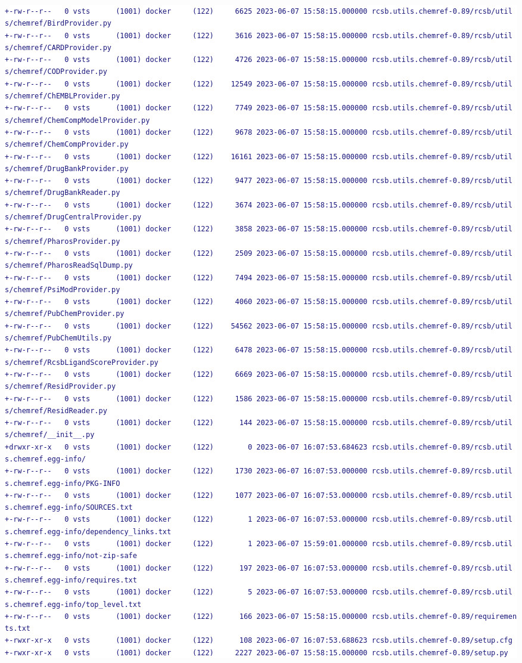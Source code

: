 ```diff
+-rw-r--r--   0 vsts      (1001) docker     (122)     6625 2023-06-07 15:58:15.000000 rcsb.utils.chemref-0.89/rcsb/utils/chemref/BirdProvider.py
+-rw-r--r--   0 vsts      (1001) docker     (122)     3616 2023-06-07 15:58:15.000000 rcsb.utils.chemref-0.89/rcsb/utils/chemref/CARDProvider.py
+-rw-r--r--   0 vsts      (1001) docker     (122)     4726 2023-06-07 15:58:15.000000 rcsb.utils.chemref-0.89/rcsb/utils/chemref/CODProvider.py
+-rw-r--r--   0 vsts      (1001) docker     (122)    12549 2023-06-07 15:58:15.000000 rcsb.utils.chemref-0.89/rcsb/utils/chemref/ChEMBLProvider.py
+-rw-r--r--   0 vsts      (1001) docker     (122)     7749 2023-06-07 15:58:15.000000 rcsb.utils.chemref-0.89/rcsb/utils/chemref/ChemCompModelProvider.py
+-rw-r--r--   0 vsts      (1001) docker     (122)     9678 2023-06-07 15:58:15.000000 rcsb.utils.chemref-0.89/rcsb/utils/chemref/ChemCompProvider.py
+-rw-r--r--   0 vsts      (1001) docker     (122)    16161 2023-06-07 15:58:15.000000 rcsb.utils.chemref-0.89/rcsb/utils/chemref/DrugBankProvider.py
+-rw-r--r--   0 vsts      (1001) docker     (122)     9477 2023-06-07 15:58:15.000000 rcsb.utils.chemref-0.89/rcsb/utils/chemref/DrugBankReader.py
+-rw-r--r--   0 vsts      (1001) docker     (122)     3674 2023-06-07 15:58:15.000000 rcsb.utils.chemref-0.89/rcsb/utils/chemref/DrugCentralProvider.py
+-rw-r--r--   0 vsts      (1001) docker     (122)     3858 2023-06-07 15:58:15.000000 rcsb.utils.chemref-0.89/rcsb/utils/chemref/PharosProvider.py
+-rw-r--r--   0 vsts      (1001) docker     (122)     2509 2023-06-07 15:58:15.000000 rcsb.utils.chemref-0.89/rcsb/utils/chemref/PharosReadSqlDump.py
+-rw-r--r--   0 vsts      (1001) docker     (122)     7494 2023-06-07 15:58:15.000000 rcsb.utils.chemref-0.89/rcsb/utils/chemref/PsiModProvider.py
+-rw-r--r--   0 vsts      (1001) docker     (122)     4060 2023-06-07 15:58:15.000000 rcsb.utils.chemref-0.89/rcsb/utils/chemref/PubChemProvider.py
+-rw-r--r--   0 vsts      (1001) docker     (122)    54562 2023-06-07 15:58:15.000000 rcsb.utils.chemref-0.89/rcsb/utils/chemref/PubChemUtils.py
+-rw-r--r--   0 vsts      (1001) docker     (122)     6478 2023-06-07 15:58:15.000000 rcsb.utils.chemref-0.89/rcsb/utils/chemref/RcsbLigandScoreProvider.py
+-rw-r--r--   0 vsts      (1001) docker     (122)     6669 2023-06-07 15:58:15.000000 rcsb.utils.chemref-0.89/rcsb/utils/chemref/ResidProvider.py
+-rw-r--r--   0 vsts      (1001) docker     (122)     1586 2023-06-07 15:58:15.000000 rcsb.utils.chemref-0.89/rcsb/utils/chemref/ResidReader.py
+-rw-r--r--   0 vsts      (1001) docker     (122)      144 2023-06-07 15:58:15.000000 rcsb.utils.chemref-0.89/rcsb/utils/chemref/__init__.py
+drwxr-xr-x   0 vsts      (1001) docker     (122)        0 2023-06-07 16:07:53.684623 rcsb.utils.chemref-0.89/rcsb.utils.chemref.egg-info/
+-rw-r--r--   0 vsts      (1001) docker     (122)     1730 2023-06-07 16:07:53.000000 rcsb.utils.chemref-0.89/rcsb.utils.chemref.egg-info/PKG-INFO
+-rw-r--r--   0 vsts      (1001) docker     (122)     1077 2023-06-07 16:07:53.000000 rcsb.utils.chemref-0.89/rcsb.utils.chemref.egg-info/SOURCES.txt
+-rw-r--r--   0 vsts      (1001) docker     (122)        1 2023-06-07 16:07:53.000000 rcsb.utils.chemref-0.89/rcsb.utils.chemref.egg-info/dependency_links.txt
+-rw-r--r--   0 vsts      (1001) docker     (122)        1 2023-06-07 15:59:01.000000 rcsb.utils.chemref-0.89/rcsb.utils.chemref.egg-info/not-zip-safe
+-rw-r--r--   0 vsts      (1001) docker     (122)      197 2023-06-07 16:07:53.000000 rcsb.utils.chemref-0.89/rcsb.utils.chemref.egg-info/requires.txt
+-rw-r--r--   0 vsts      (1001) docker     (122)        5 2023-06-07 16:07:53.000000 rcsb.utils.chemref-0.89/rcsb.utils.chemref.egg-info/top_level.txt
+-rw-r--r--   0 vsts      (1001) docker     (122)      166 2023-06-07 15:58:15.000000 rcsb.utils.chemref-0.89/requirements.txt
+-rwxr-xr-x   0 vsts      (1001) docker     (122)      108 2023-06-07 16:07:53.688623 rcsb.utils.chemref-0.89/setup.cfg
+-rwxr-xr-x   0 vsts      (1001) docker     (122)     2227 2023-06-07 15:58:15.000000 rcsb.utils.chemref-0.89/setup.py
```
